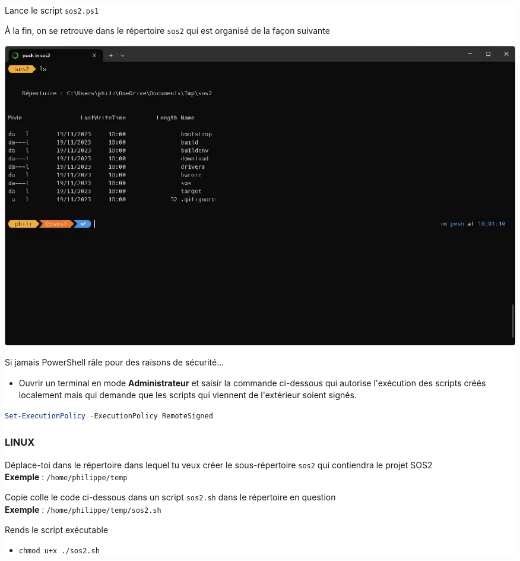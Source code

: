 
Lance le script `sos2.ps1`

À la fin, on se retrouve dans le répertoire `sos2` qui est organisé de la façon suivante

<div align="center">
<img src="./assets/image-6.webp" alt="" width="900" loading="lazy"/>
</div>


Si jamais PowerShell râle pour des raisons de sécurité...
* Ouvrir un terminal en mode **Administrateur** et saisir la commande ci-dessous qui autorise l'exécution des scripts créés localement mais qui demande que les scripts qui viennent de l'extérieur soient signés.

```powershell
Set-ExecutionPolicy -ExecutionPolicy RemoteSigned
```
### LINUX

Déplace-toi dans le répertoire dans lequel tu veux créer le sous-répertoire `sos2` qui contiendra le projet SOS2  
**Exemple** : `/home/philippe/temp`

Copie colle le code ci-dessous dans un script `sos2.sh` dans le répertoire en question  
**Exemple** : `/home/philippe/temp/sos2.sh`

Rends le script exécutable 
* `chmod u+x ./sos2.sh`

